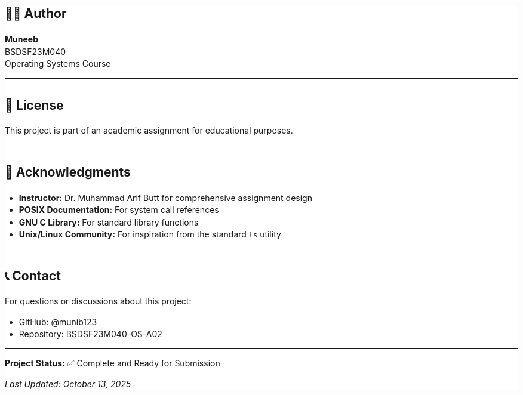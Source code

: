## 👨‍💻 Author

**Muneeb**  
BSDSF23M040  
Operating Systems Course  

---

## 📄 License

This project is part of an academic assignment for educational purposes.

---

## 🙏 Acknowledgments

- **Instructor:** Dr. Muhammad Arif Butt for comprehensive assignment design
- **POSIX Documentation:** For system call references
- **GNU C Library:** For standard library functions
- **Unix/Linux Community:** For inspiration from the standard `ls` utility

---

## 📞 Contact

For questions or discussions about this project:
- GitHub: [@munib123](https://github.com/munib123)
- Repository: [BSDSF23M040-OS-A02](https://github.com/munib123/BSDSF23M040-OS-A02)

---

**Project Status:** ✅ Complete and Ready for Submission

*Last Updated: October 13, 2025*
